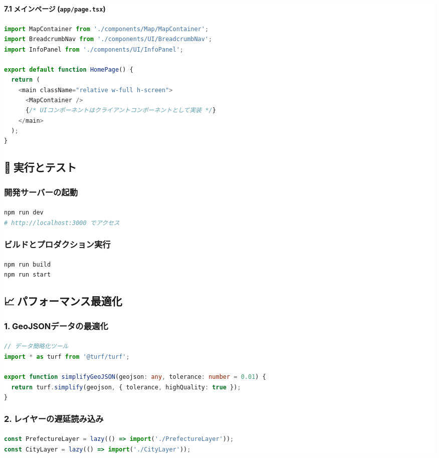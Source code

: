 #### 7.1 メインページ (`app/page.tsx`)

```typescript
import MapContainer from './components/Map/MapContainer';
import BreadcrumbNav from './components/UI/BreadcrumbNav';
import InfoPanel from './components/UI/InfoPanel';

export default function HomePage() {
  return (
    <main className="relative w-full h-screen">
      <MapContainer />
      {/* UIコンポーネントはクライアントコンポーネントとして実装 */}
    </main>
  );
}
```

## 🚀 実行とテスト

### 開発サーバーの起動

```bash
npm run dev
# http://localhost:3000 でアクセス
```

### ビルドとプロダクション実行

```bash
npm run build
npm run start
```

## 📈 パフォーマンス最適化

### 1. GeoJSONデータの最適化

```typescript
// データ簡略化ツール
import * as turf from '@turf/turf';

export function simplifyGeoJSON(geojson: any, tolerance: number = 0.01) {
  return turf.simplify(geojson, { tolerance, highQuality: true });
}
```

### 2. レイヤーの遅延読み込み

```typescript
const PrefectureLayer = lazy(() => import('./PrefectureLayer'));
const CityLayer = lazy(() => import('./CityLayer'));
```

